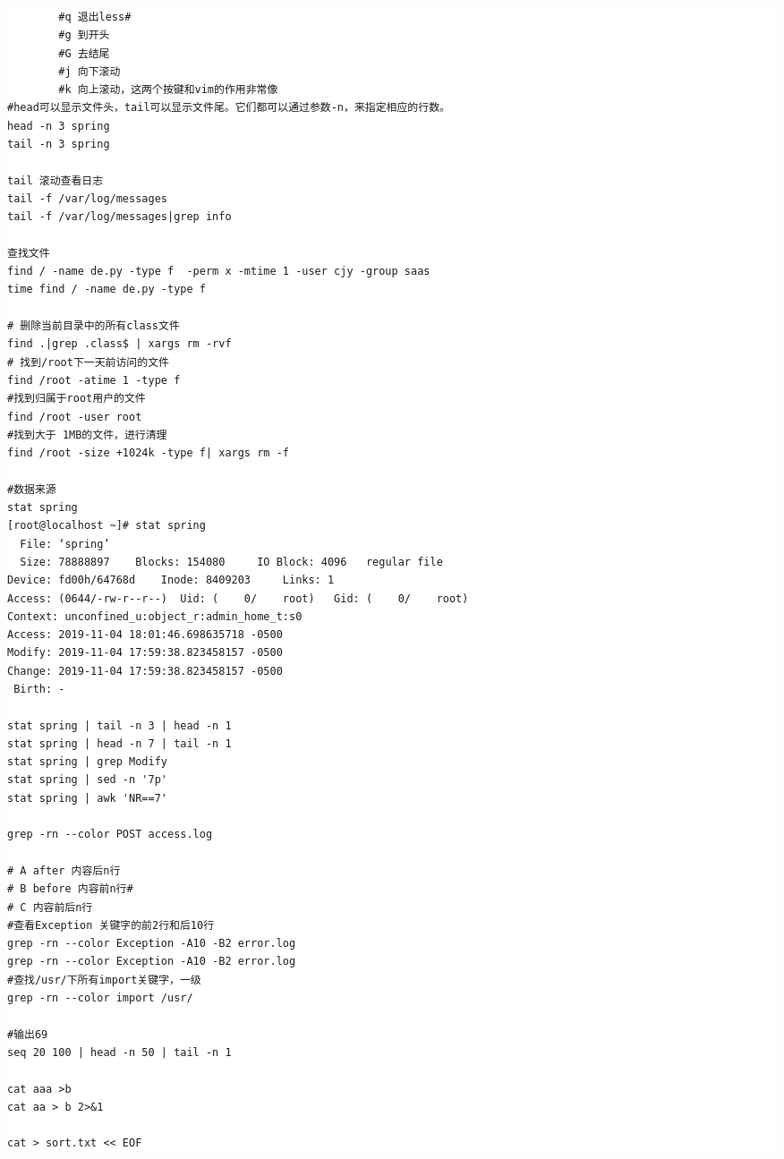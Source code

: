 ```shell
        #q 退出less#
        #g 到开头
        #G 去结尾
        #j 向下滚动
        #k 向上滚动，这两个按键和vim的作用非常像
#head可以显示文件头，tail可以显示文件尾。它们都可以通过参数-n，来指定相应的行数。
head -n 3 spring
tail -n 3 spring

tail 滚动查看日志
tail -f /var/log/messages
tail -f /var/log/messages|grep info

查找文件
find / -name de.py -type f  -perm x -mtime 1 -user cjy -group saas
time find / -name de.py -type f 

# 删除当前目录中的所有class文件
find .|grep .class$ | xargs rm -rvf
# 找到/root下一天前访问的文件
find /root -atime 1 -type f
#找到归属于root用户的文件
find /root -user root
#找到大于 1MB的文件，进行清理
find /root -size +1024k -type f| xargs rm -f

#数据来源
stat spring
[root@localhost ~]# stat spring
  File: ‘spring’
  Size: 78888897  	Blocks: 154080     IO Block: 4096   regular file
Device: fd00h/64768d	Inode: 8409203     Links: 1
Access: (0644/-rw-r--r--)  Uid: (    0/    root)   Gid: (    0/    root)
Context: unconfined_u:object_r:admin_home_t:s0
Access: 2019-11-04 18:01:46.698635718 -0500
Modify: 2019-11-04 17:59:38.823458157 -0500
Change: 2019-11-04 17:59:38.823458157 -0500
 Birth: -

stat spring | tail -n 3 | head -n 1
stat spring | head -n 7 | tail -n 1
stat spring | grep Modify
stat spring | sed -n '7p'
stat spring | awk 'NR==7'

grep -rn --color POST access.log

# A after 内容后n行
# B before 内容前n行#
# C 内容前后n行
#查看Exception 关键字的前2行和后10行
grep -rn --color Exception -A10 -B2 error.log
grep -rn --color Exception -A10 -B2 error.log
#查找/usr/下所有import关键字，一级
grep -rn --color import /usr/

#输出69
seq 20 100 | head -n 50 | tail -n 1

cat aaa >b
cat aa > b 2>&1

cat > sort.txt << EOF
```